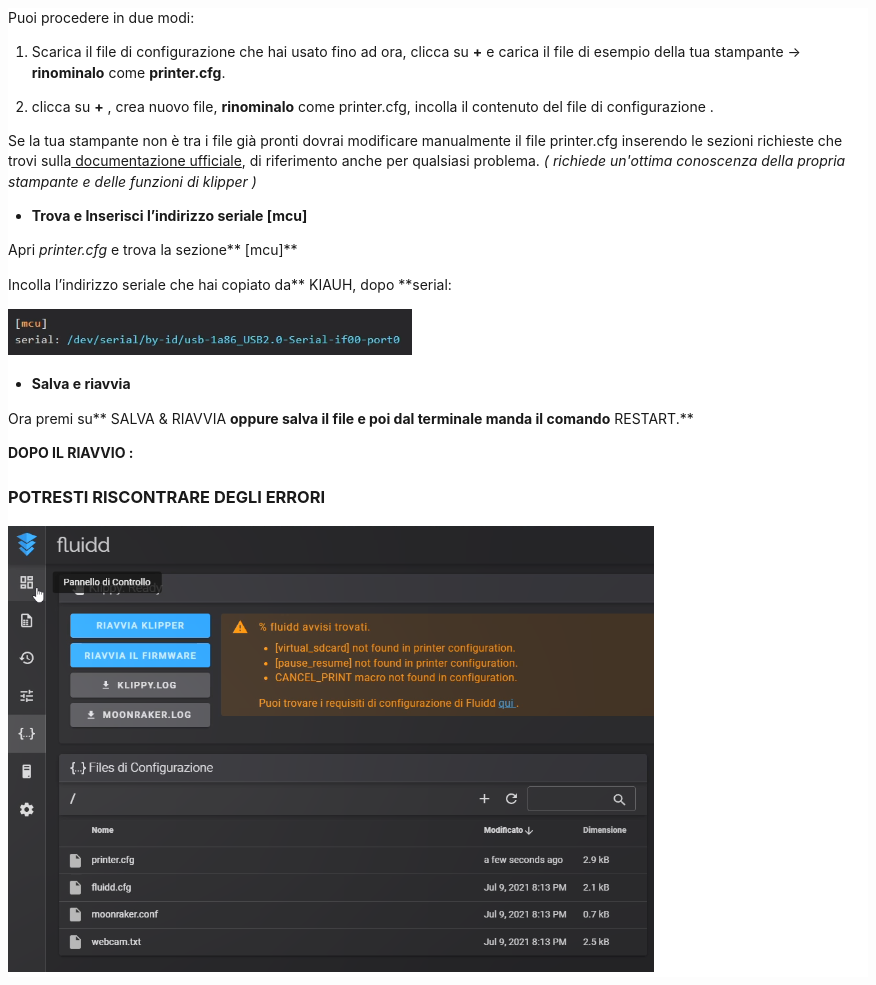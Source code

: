 Puoi procedere in due modi:

1. Scarica il file di configurazione che hai usato fino ad ora, clicca su **+** e carica il file di esempio della tua stampante -> **rinominalo** come **printer.cfg**.

2. clicca su **+** , crea nuovo file, **rinominalo** come printer.cfg, incolla il contenuto del file di configurazione .

Se la tua stampante non è tra i file già pronti dovrai modificare manualmente il file printer.cfg inserendo le sezioni richieste che trovi sulla[ documentazione ufficiale](https://www.klipper3d.org/Config_Reference.html), di riferimento anche per qualsiasi problema. *( richiede un'ottima conoscenza della propria stampante e delle funzioni di klipper )*

- **Trova e Inserisci l’indirizzo seriale [mcu]**

Apri *printer.cfg* e trova la sezione** [mcu]**

Incolla l’indirizzo seriale che hai copiato da** KIAUH, dopo **serial:

![Enter image alt description](Images/sZJ_Image_19.png)

- **Salva e riavvia**

Ora premi su** SALVA & RIAVVIA **oppure salva il file e poi dal terminale manda il comando** RESTART.**

**DOPO IL RIAVVIO :**

### **POTRESTI RISCONTRARE DEGLI ERRORI**

![Enter image alt description](Images/vHc_Image_20.png)
